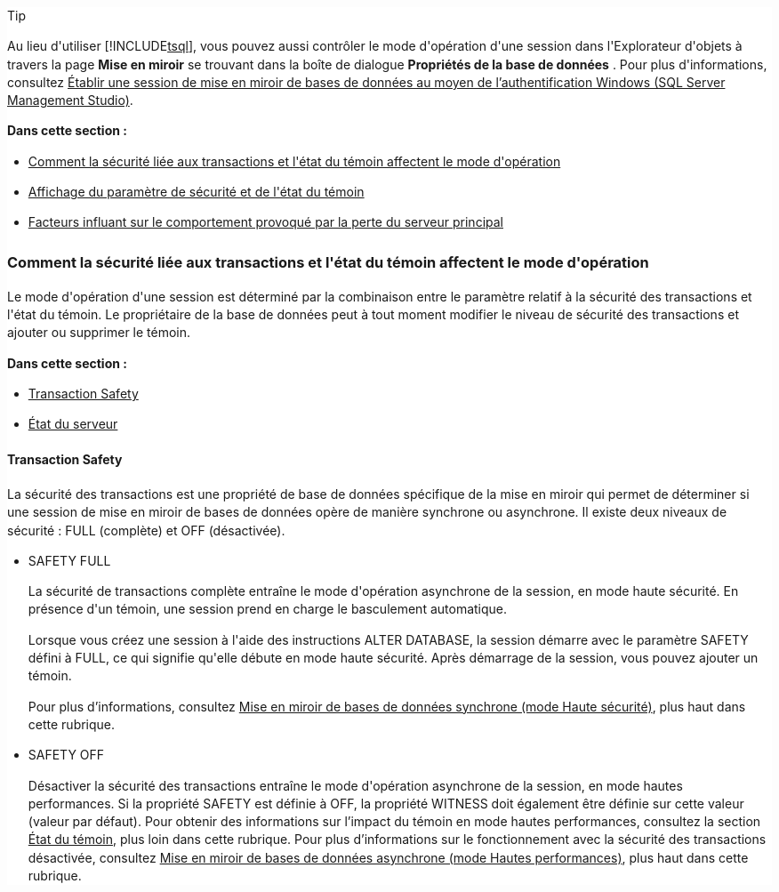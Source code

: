 > [!TIP]  
>  Au lieu d'utiliser [!INCLUDE[tsql](../../includes/tsql-md.md)], vous pouvez aussi contrôler le mode d'opération d'une session dans l'Explorateur d'objets à travers la page **Mise en miroir** se trouvant dans la boîte de dialogue **Propriétés de la base de données** . Pour plus d'informations, consultez [Établir une session de mise en miroir de bases de données au moyen de l’authentification Windows &#40;SQL Server Management Studio&#41;](../../database-engine/database-mirroring/establish-database-mirroring-session-windows-authentication.md).  
  
 **Dans cette section :**  
  
-   [Comment la sécurité liée aux transactions et l'état du témoin affectent le mode d'opération](#TxnSafetyAndWitness)  
  
-   [Affichage du paramètre de sécurité et de l'état du témoin](#ViewWitness)  
  
-   [Facteurs influant sur le comportement provoqué par la perte du serveur principal](#FactorsOnLossOfPrincipal)  
  
###  <a name="TxnSafetyAndWitness"></a> Comment la sécurité liée aux transactions et l'état du témoin affectent le mode d'opération  
 Le mode d'opération d'une session est déterminé par la combinaison entre le paramètre relatif à la sécurité des transactions et l'état du témoin. Le propriétaire de la base de données peut à tout moment modifier le niveau de sécurité des transactions et ajouter ou supprimer le témoin.  
  
 **Dans cette section :**  
  
-   [Transaction Safety](#TxnSafety)  
  
-   [État du serveur](#WitnessState)  
  
####  <a name="TxnSafety"></a> Transaction Safety  
 La sécurité des transactions est une propriété de base de données spécifique de la mise en miroir qui permet de déterminer si une session de mise en miroir de bases de données opère de manière synchrone ou asynchrone. Il existe deux niveaux de sécurité : FULL (complète) et OFF (désactivée).  
  
-   SAFETY FULL  
  
     La sécurité de transactions complète entraîne le mode d'opération asynchrone de la session, en mode haute sécurité. En présence d'un témoin, une session prend en charge le basculement automatique.  
  
     Lorsque vous créez une session à l'aide des instructions ALTER DATABASE, la session démarre avec le paramètre SAFETY défini à FULL, ce qui signifie qu'elle débute en mode haute sécurité. Après démarrage de la session, vous pouvez ajouter un témoin.  
  
     Pour plus d’informations, consultez [Mise en miroir de bases de données synchrone (mode Haute sécurité)](#Sync), plus haut dans cette rubrique.  
  
-   SAFETY OFF  
  
     Désactiver la sécurité des transactions entraîne le mode d'opération asynchrone de la session, en mode hautes performances. Si la propriété SAFETY est définie à OFF, la propriété WITNESS doit également être définie sur cette valeur (valeur par défaut). Pour obtenir des informations sur l’impact du témoin en mode hautes performances, consultez la section [État du témoin](#WitnessState), plus loin dans cette rubrique. Pour plus d’informations sur le fonctionnement avec la sécurité des transactions désactivée, consultez [Mise en miroir de bases de données asynchrone (mode Hautes performances)](#asynchronous-database-mirroring-high-performance-mode), plus haut dans cette rubrique.  
  
